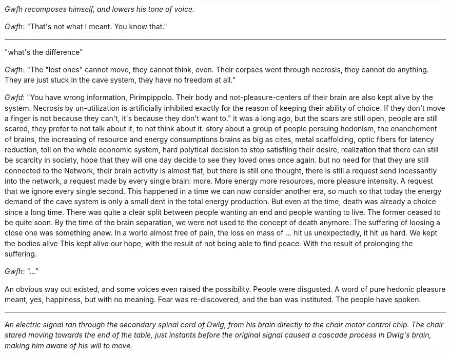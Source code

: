 *Gwfh recomposes himself, and lowers his tone of voice.*

*Gwfh*: "That's not what I meant. You know that."

----

"what's the difference"

*Gwfh*: "The "lost ones" cannot move, they cannot think, even. Their corpses went through necrosis, they cannot do anything.
They are just stuck in the cave system, they have no freedom at all."

*Gwfd*: "You have wrong information, Pirimpippolo. Their body and not-pleasure-centers of their brain are also kept alive by the system.
Necrosis by un-utilization is artificially inhibited exactly for the reason of keeping their ability of choice.
If they don't move a finger is not because they can't, it's because they don't want to."
it was a long ago, but the scars are still open, people are still scared, they prefer to not talk about it, to not think about it.
story about a group of people persuing hedonism, the enanchement of brains, the increasing of resource and energy consumptions
brains as big as cites, metal scaffolding, optic fibers for latency reduction, toll on the whole economic system,
hard polytical decision to stop satisfiing their desire, realization that there can still be scarcity in society, hope that they
will one day decide to see they loved ones once again. but no need for that
they are still connected to the Network, their brain activity is almost flat, but there is still one thought, there is still a
request send incessantly into the network, a request made by every single brain: more. More energy more resources, more pleasure intensity.
A request that we ignore every single second. This happened in a time we can now consider another era, so much so that today the energy demand of the cave system
is only a small dent in the total energy production. But even at the time, death was already a choice since a long time.
There was quite a clear split between people wanting an end and people wanting to live. The former ceased to be quite soon.
By the time of the brain separation, we were not used to the concept of death anymore. The suffering of loosing a close one was something anew.
In a world almost free of pain, the loss en mass of ... hit us unexpectedly, it hit us hard.
We kept the bodies alive This kept alive our hope, with the result of not being able to find peace. With the result of prolonging the suffering.

*Gwfh*: "..."

An obvious way out existed, and some voices even raised the possibility. People were disgusted.
A word of pure hedonic pleasure meant, yes, happiness, but with no meaning.
Fear was re-discovered, and the ban was instituted. The people have spoken.

----

*An electric signal ran through the secondary spinal cord of Dwlg, from his brain directly to the chair motor control chip.
The chair stared moving towards the end of the table, just instants before the original signal caused a cascade process in
Dwlg's brain, making him aware of his will to move.*
